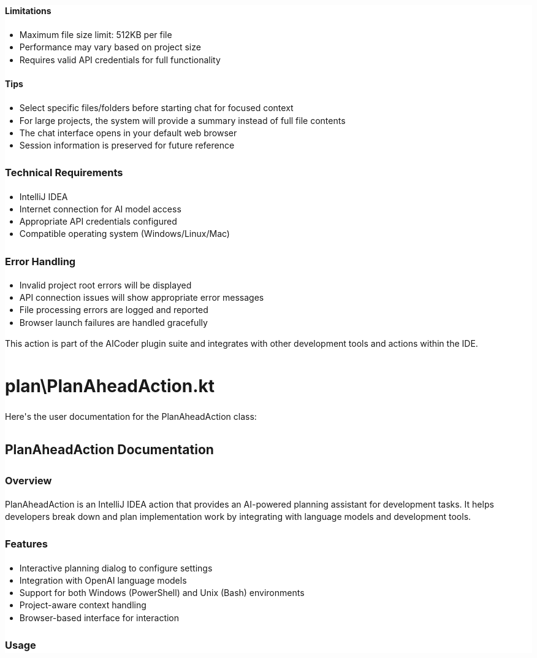 
#### Limitations
- Maximum file size limit: 512KB per file
- Performance may vary based on project size
- Requires valid API credentials for full functionality


#### Tips
- Select specific files/folders before starting chat for focused context
- For large projects, the system will provide a summary instead of full file contents
- The chat interface opens in your default web browser
- Session information is preserved for future reference


### Technical Requirements
- IntelliJ IDEA
- Internet connection for AI model access
- Appropriate API credentials configured
- Compatible operating system (Windows/Linux/Mac)


### Error Handling
- Invalid project root errors will be displayed
- API connection issues will show appropriate error messages
- File processing errors are logged and reported
- Browser launch failures are handled gracefully

This action is part of the AICoder plugin suite and integrates with other development tools and actions within the IDE.

# plan\PlanAheadAction.kt

Here's the user documentation for the PlanAheadAction class:


## PlanAheadAction Documentation


### Overview
PlanAheadAction is an IntelliJ IDEA action that provides an AI-powered planning assistant for development tasks. It helps developers break down and plan implementation work by integrating with language models and development tools.


### Features
- Interactive planning dialog to configure settings
- Integration with OpenAI language models
- Support for both Windows (PowerShell) and Unix (Bash) environments
- Project-aware context handling
- Browser-based interface for interaction


### Usage
